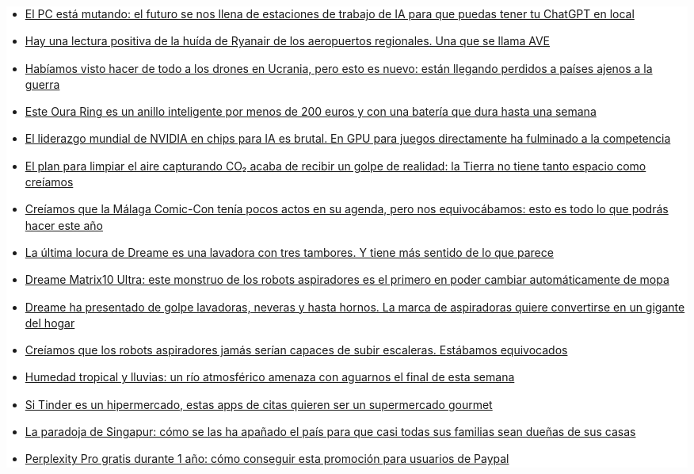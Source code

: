 - [El PC está mutando: el futuro se nos llena de estaciones de trabajo de IA para que puedas tener tu ChatGPT en local](https://www.xataka.com/robotica-e-ia/pc-esta-mutando-futuro-se-nos-llena-estaciones-trabajo-ia-puedas-tener-tu-chatgpt-local)

- [Hay una lectura positiva de la huída de Ryanair de los aeropuertos regionales. Una que se llama AVE](https://www.xataka.com/movilidad/solo-hay-gran-beneficiado-salida-ryanair-aeropuertos-regionales-uno-llamado-tren-alta-velocidad)

- [Habíamos visto hacer de todo a los drones en Ucrania, pero esto es nuevo: están llegando perdidos a países ajenos a la guerra](https://www.xataka.com/magnet/guerra-ucrania-acaba-entrar-fase-inedita-drones-que-impactan-error-paises-ajenos-al-conflicto)

- [Este Oura Ring es un anillo inteligente por menos de 200 euros y con una batería que dura hasta una semana](https://www.xataka.com/seleccion/amazon-tiene-rebajado-anillo-inteligente-que-dar-salto-a-este-tipo-wearables-este-oura-ring-gen3-horizon)

- [El liderazgo mundial de NVIDIA en chips para IA es brutal. En GPU para juegos directamente ha fulminado a la competencia](https://www.xataka.com/empresas-y-economia/liderazgo-mundial-nvidia-chips-para-ia-brutal-gpu-para-juegos-directamente-ha-fulminado-a-competencia)

- [El plan para limpiar el aire capturando CO₂ acaba de recibir un golpe de realidad: la Tierra no tiene tanto espacio como creíamos](https://www.xataka.com/ecologia-y-naturaleza/plan-para-limpiar-aire-capturando-co2-acaba-recibir-golpe-realidad-tierra-no-tiene-espacio-como-creiamos)

- [Creíamos que la Málaga Comic-Con tenía pocos actos en su agenda, pero nos equivocábamos: esto es todo lo que podrás hacer este año](https://www.xataka.com/literatura-comics-y-juegos/schwarzenegger-se-suma-a-san-diego-comic-malaga-todo-que-se-ha-anunciado-ahora-evento)

- [La última locura de Dreame es una lavadora con tres tambores. Y tiene más sentido de lo que parece](https://www.xataka.com/otros-dispositivos/creiamos-haberlo-visto-todo-lavadoras-no-dreame-acaba-presentar-tres-tambores)

- [Dreame Matrix10 Ultra: este monstruo de los robots aspiradores es el primero en poder cambiar automáticamente de mopa](https://www.xataka.com/robotica-e-ia/dreame-matrix10-ultra-caracteristicas-precio-fecha-lanzamiento)

- [Dreame ha presentado de golpe lavadoras, neveras y hasta hornos. La marca de aspiradoras quiere convertirse en un gigante del hogar](https://www.xataka.com/otros-dispositivos/dreame-era-marca-aspiradoras-acaban-dejarnos-claro-que-quieren-ser-gigante-electrodomesticos)

- [Creíamos que los robots aspiradores jamás serían capaces de subir escaleras. Estábamos equivocados](https://www.xataka.com/robotica-e-ia/dreame-nos-ensena-robot-aspirador-futuro-tendra-patas-subira-escaleras-como-fuera-tanque)

- [Humedad tropical y lluvias: un río atmosférico amenaza con aguarnos el final de esta semana](https://www.xataka.com/ecologia-y-naturaleza/humedad-tropical-lluvias-rio-atmosferico-amenaza-aguarnos-final-esta-semana)

- [Si Tinder es un hipermercado, estas apps de citas quieren ser un supermercado gourmet](https://www.xataka.com/aplicaciones/llevamos-decada-buscando-pareja-swipe-infinito-tendencia-ahora-contraria-apps-que-te-organizan-cita-directamente)

- [La paradoja de Singapur: cómo se las ha apañado el país para que casi todas sus familias sean dueñas de sus casas](https://www.xataka.com/magnet/hace-60-anos-singapur-vivia-alarmante-crisis-vivienda-hoy-casi-todos-sus-habitantes-duenos-sus-casas)

- [Perplexity Pro gratis durante 1 año: cómo conseguir esta promoción para usuarios de Paypal](https://www.xataka.com/basics/perplexity-pro-gratis-durante-1-ano-como-conseguir-esta-promocion-para-usuarios-paypal)
